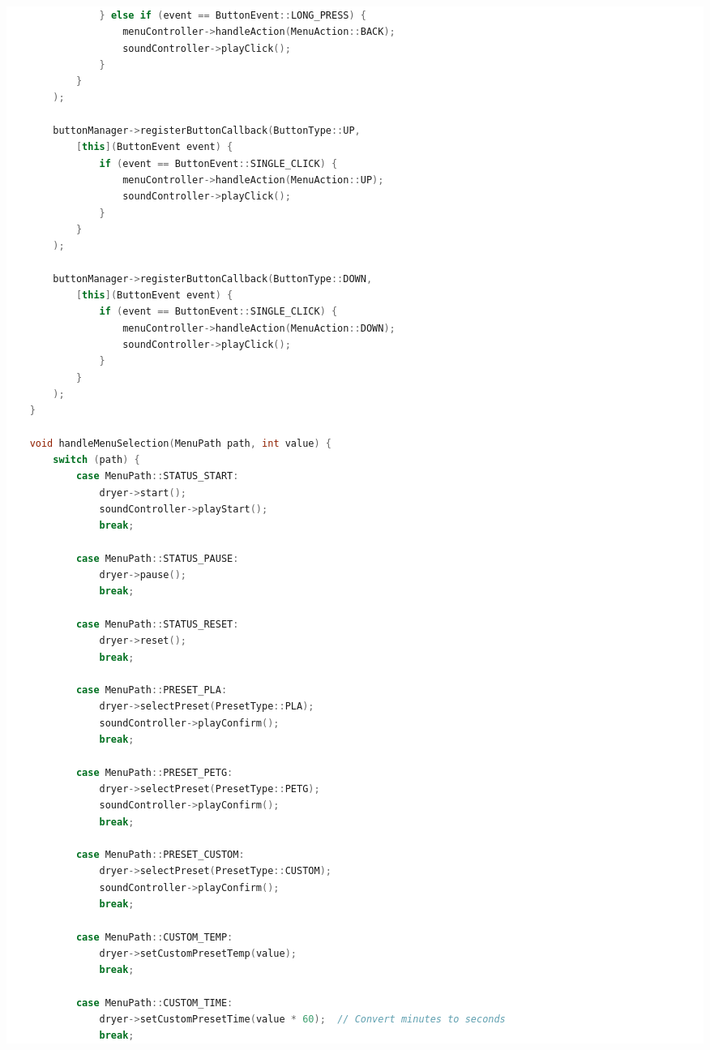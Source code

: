 ```cpp
                } else if (event == ButtonEvent::LONG_PRESS) {
                    menuController->handleAction(MenuAction::BACK);
                    soundController->playClick();
                }
            }
        );
        
        buttonManager->registerButtonCallback(ButtonType::UP,
            [this](ButtonEvent event) {
                if (event == ButtonEvent::SINGLE_CLICK) {
                    menuController->handleAction(MenuAction::UP);
                    soundController->playClick();
                }
            }
        );
        
        buttonManager->registerButtonCallback(ButtonType::DOWN,
            [this](ButtonEvent event) {
                if (event == ButtonEvent::SINGLE_CLICK) {
                    menuController->handleAction(MenuAction::DOWN);
                    soundController->playClick();
                }
            }
        );
    }
    
    void handleMenuSelection(MenuPath path, int value) {
        switch (path) {
            case MenuPath::STATUS_START:
                dryer->start();
                soundController->playStart();
                break;
                
            case MenuPath::STATUS_PAUSE:
                dryer->pause();
                break;
                
            case MenuPath::STATUS_RESET:
                dryer->reset();
                break;
                
            case MenuPath::PRESET_PLA:
                dryer->selectPreset(PresetType::PLA);
                soundController->playConfirm();
                break;
                
            case MenuPath::PRESET_PETG:
                dryer->selectPreset(PresetType::PETG);
                soundController->playConfirm();
                break;
                
            case MenuPath::PRESET_CUSTOM:
                dryer->selectPreset(PresetType::CUSTOM);
                soundController->playConfirm();
                break;
                
            case MenuPath::CUSTOM_TEMP:
                dryer->setCustomPresetTemp(value);
                break;
                
            case MenuPath::CUSTOM_TIME:
                dryer->setCustomPresetTime(value * 60);  // Convert minutes to seconds
                break;
```